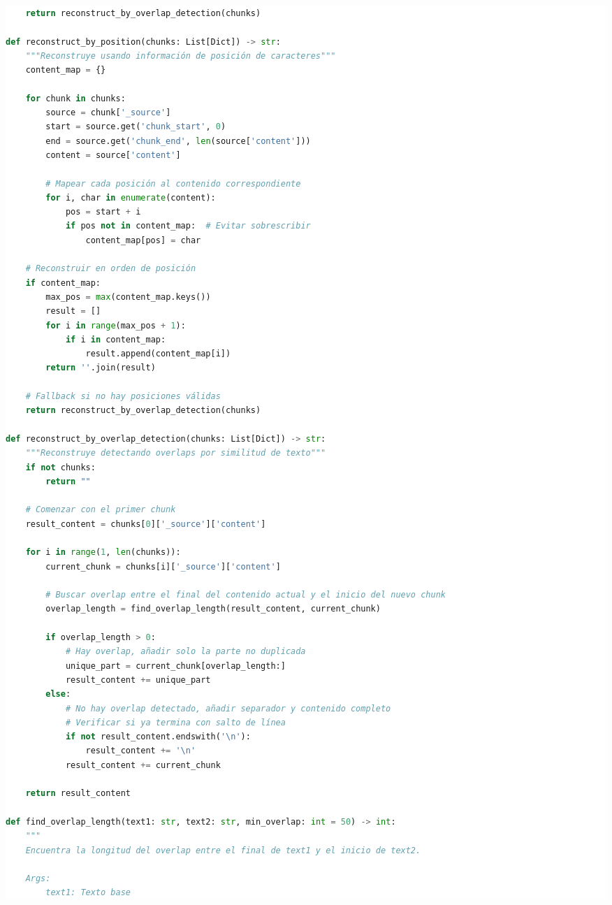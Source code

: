 ```python
    return reconstruct_by_overlap_detection(chunks)

def reconstruct_by_position(chunks: List[Dict]) -> str:
    """Reconstruye usando información de posición de caracteres"""
    content_map = {}
    
    for chunk in chunks:
        source = chunk['_source']
        start = source.get('chunk_start', 0)
        end = source.get('chunk_end', len(source['content']))
        content = source['content']
        
        # Mapear cada posición al contenido correspondiente
        for i, char in enumerate(content):
            pos = start + i
            if pos not in content_map:  # Evitar sobrescribir
                content_map[pos] = char
    
    # Reconstruir en orden de posición
    if content_map:
        max_pos = max(content_map.keys())
        result = []
        for i in range(max_pos + 1):
            if i in content_map:
                result.append(content_map[i])
        return ''.join(result)
    
    # Fallback si no hay posiciones válidas
    return reconstruct_by_overlap_detection(chunks)

def reconstruct_by_overlap_detection(chunks: List[Dict]) -> str:
    """Reconstruye detectando overlaps por similitud de texto"""
    if not chunks:
        return ""
    
    # Comenzar con el primer chunk
    result_content = chunks[0]['_source']['content']
    
    for i in range(1, len(chunks)):
        current_chunk = chunks[i]['_source']['content']
        
        # Buscar overlap entre el final del contenido actual y el inicio del nuevo chunk
        overlap_length = find_overlap_length(result_content, current_chunk)
        
        if overlap_length > 0:
            # Hay overlap, añadir solo la parte no duplicada
            unique_part = current_chunk[overlap_length:]
            result_content += unique_part
        else:
            # No hay overlap detectado, añadir separador y contenido completo
            # Verificar si ya termina con salto de línea
            if not result_content.endswith('\n'):
                result_content += '\n'
            result_content += current_chunk
    
    return result_content

def find_overlap_length(text1: str, text2: str, min_overlap: int = 50) -> int:
    """
    Encuentra la longitud del overlap entre el final de text1 y el inicio de text2.
    
    Args:
        text1: Texto base
```